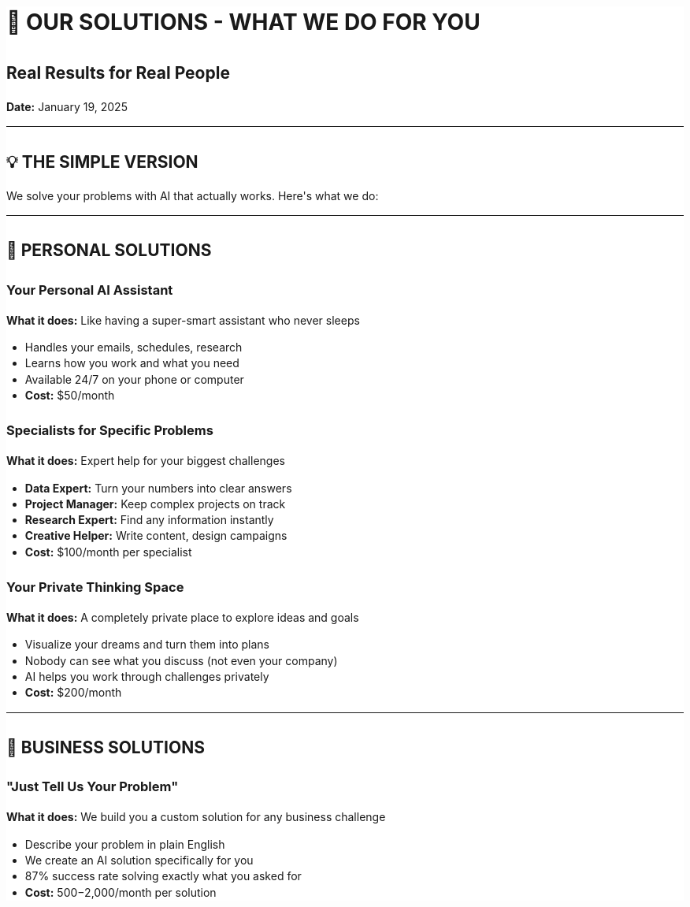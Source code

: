 # 🎯 OUR SOLUTIONS - WHAT WE DO FOR YOU
## Real Results for Real People

**Date:** January 19, 2025  

---

## 💡 THE SIMPLE VERSION

We solve your problems with AI that actually works. Here's what we do:

---

## 🤝 PERSONAL SOLUTIONS

### Your Personal AI Assistant
**What it does:** Like having a super-smart assistant who never sleeps
- Handles your emails, schedules, research
- Learns how you work and what you need
- Available 24/7 on your phone or computer
- **Cost:** $50/month

### Specialists for Specific Problems
**What it does:** Expert help for your biggest challenges
- **Data Expert:** Turn your numbers into clear answers
- **Project Manager:** Keep complex projects on track  
- **Research Expert:** Find any information instantly
- **Creative Helper:** Write content, design campaigns
- **Cost:** $100/month per specialist

### Your Private Thinking Space
**What it does:** A completely private place to explore ideas and goals
- Visualize your dreams and turn them into plans
- Nobody can see what you discuss (not even your company)
- AI helps you work through challenges privately
- **Cost:** $200/month

---

## 🏢 BUSINESS SOLUTIONS

### "Just Tell Us Your Problem"
**What it does:** We build you a custom solution for any business challenge
- Describe your problem in plain English
- We create an AI solution specifically for you
- 87% success rate solving exactly what you asked for
- **Cost:** $500-$2,000/month per solution
